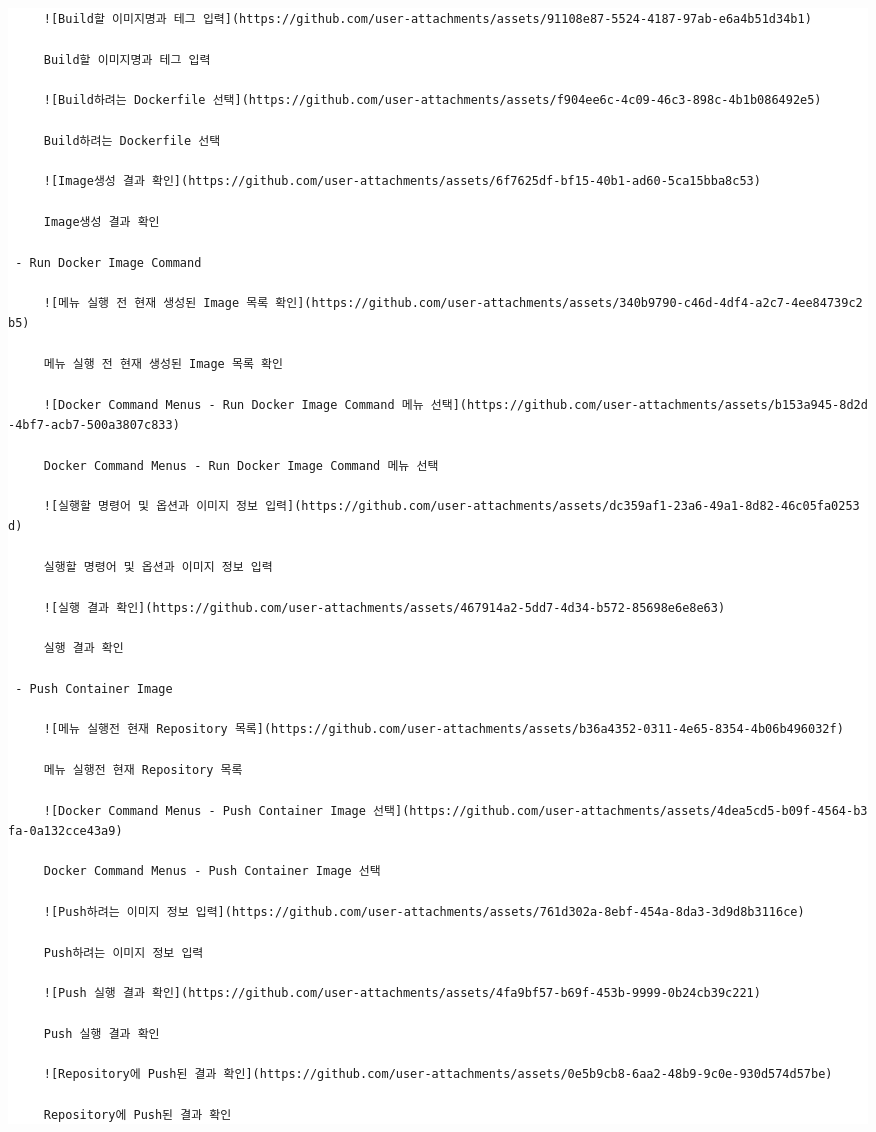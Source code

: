    ```Dockerfile
        ![Build할 이미지명과 테그 입력](https://github.com/user-attachments/assets/91108e87-5524-4187-97ab-e6a4b51d34b1)
        
        Build할 이미지명과 테그 입력
        
        ![Build하려는 Dockerfile 선택](https://github.com/user-attachments/assets/f904ee6c-4c09-46c3-898c-4b1b086492e5)
        
        Build하려는 Dockerfile 선택
        
        ![Image생성 결과 확인](https://github.com/user-attachments/assets/6f7625df-bf15-40b1-ad60-5ca15bba8c53)
        
        Image생성 결과 확인
        
    - Run Docker Image Command
        
        ![메뉴 실행 전 현재 생성된 Image 목록 확인](https://github.com/user-attachments/assets/340b9790-c46d-4df4-a2c7-4ee84739c2b5)
        
        메뉴 실행 전 현재 생성된 Image 목록 확인
        
        ![Docker Command Menus - Run Docker Image Command 메뉴 선택](https://github.com/user-attachments/assets/b153a945-8d2d-4bf7-acb7-500a3807c833)
        
        Docker Command Menus - Run Docker Image Command 메뉴 선택
        
        ![실행할 명령어 및 옵션과 이미지 정보 입력](https://github.com/user-attachments/assets/dc359af1-23a6-49a1-8d82-46c05fa0253d)
        
        실행할 명령어 및 옵션과 이미지 정보 입력
        
        ![실행 결과 확인](https://github.com/user-attachments/assets/467914a2-5dd7-4d34-b572-85698e6e8e63)
        
        실행 결과 확인
        
    - Push Container Image
        
        ![메뉴 실행전 현재 Repository 목록](https://github.com/user-attachments/assets/b36a4352-0311-4e65-8354-4b06b496032f)
        
        메뉴 실행전 현재 Repository 목록
        
        ![Docker Command Menus - Push Container Image 선택](https://github.com/user-attachments/assets/4dea5cd5-b09f-4564-b3fa-0a132cce43a9)
        
        Docker Command Menus - Push Container Image 선택
        
        ![Push하려는 이미지 정보 입력](https://github.com/user-attachments/assets/761d302a-8ebf-454a-8da3-3d9d8b3116ce)
        
        Push하려는 이미지 정보 입력
        
        ![Push 실행 결과 확인](https://github.com/user-attachments/assets/4fa9bf57-b69f-453b-9999-0b24cb39c221)
        
        Push 실행 결과 확인
        
        ![Repository에 Push된 결과 확인](https://github.com/user-attachments/assets/0e5b9cb8-6aa2-48b9-9c0e-930d574d57be)
        
        Repository에 Push된 결과 확인
   ```